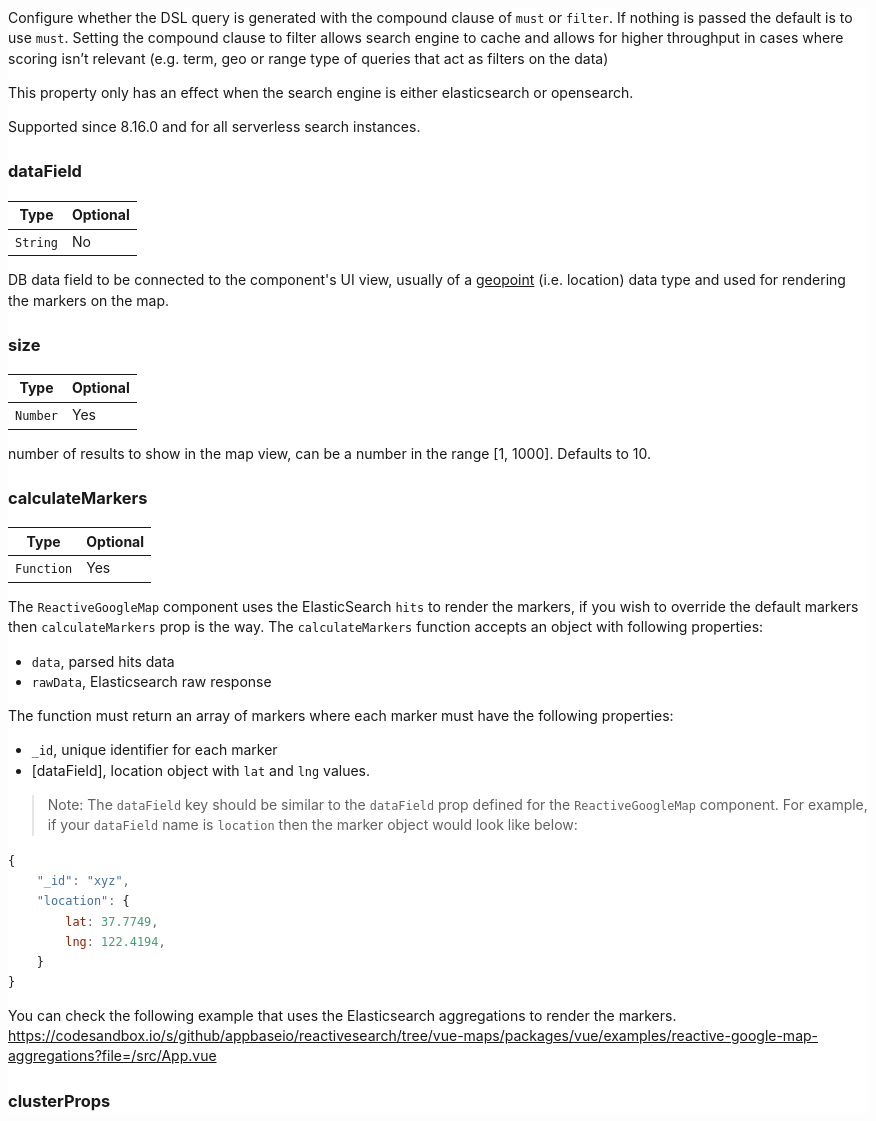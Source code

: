 Configure whether the DSL query is generated with the compound clause of `must` or `filter`. If nothing is passed the default is to use `must`. Setting the compound clause to filter allows search engine to cache and allows for higher throughput in cases where scoring isn’t relevant (e.g. term, geo or range type of queries that act as filters on the data)

This property only has an effect when the search engine is either elasticsearch or opensearch.

Supported since 8.16.0 and for all serverless search instances.
### dataField

| Type | Optional |
|------|----------|
|  `String`  |    No    |

DB data field to be connected to the component's UI view, usually of a [geopoint](https://www.elastic.co/guide/en/elasticsearch/reference/current/geo-point.html) (i.e. location) data type and used for rendering the markers on the map.
### size

| Type | Optional |
|------|----------|
|  `Number` |   Yes   |

number of results to show in the map view, can be a number in the range [1, 1000]. Defaults to 10.
### calculateMarkers
| Type | Optional |
|------|----------|
|  `Function` |   Yes   |

The `ReactiveGoogleMap` component uses the ElasticSearch `hits` to render the markers, if you wish to override the default markers then `calculateMarkers` prop is the way.
The `calculateMarkers` function accepts an object with following properties:
- `data`, parsed hits data
- `rawData`, Elasticsearch raw response

The function must return an array of markers where each marker must have the following properties:
- `_id`, unique identifier for each marker
- [dataField], location object with `lat` and `lng` values.

> Note: The `dataField` key should be similar to the `dataField` prop defined for the `ReactiveGoogleMap` component. For example, if your `dataField` name is `location` then the marker object would look like below:
```js
{
    "_id": "xyz",
    "location": {
        lat: 37.7749,
        lng: 122.4194,
    }
}
```
You can check the following example that uses the Elasticsearch aggregations to render the markers.
https://codesandbox.io/s/github/appbaseio/reactivesearch/tree/vue-maps/packages/vue/examples/reactive-google-map-aggregations?file=/src/App.vue
### clusterProps
